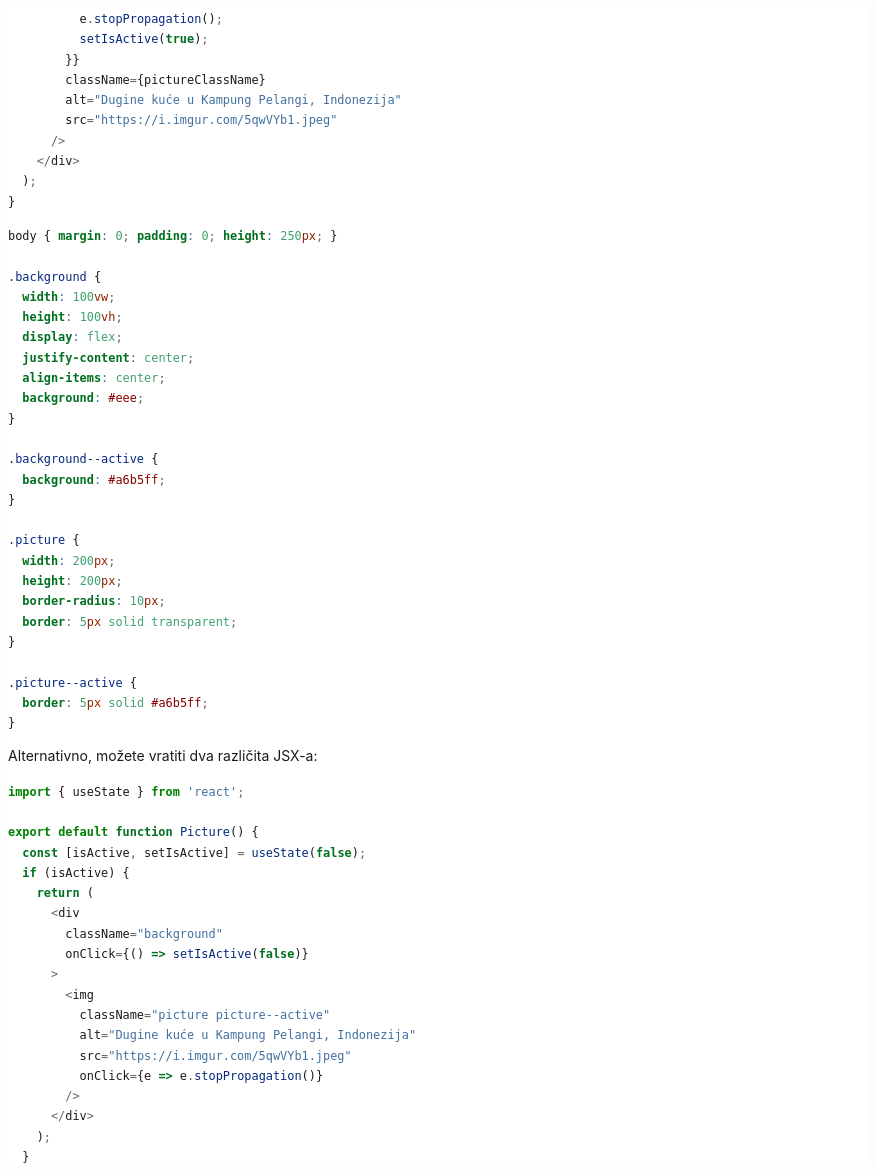 ```js
          e.stopPropagation();
          setIsActive(true);
        }}
        className={pictureClassName}
        alt="Dugine kuće u Kampung Pelangi, Indonezija"
        src="https://i.imgur.com/5qwVYb1.jpeg"
      />
    </div>
  );
}
```

```css
body { margin: 0; padding: 0; height: 250px; }

.background {
  width: 100vw;
  height: 100vh;
  display: flex;
  justify-content: center;
  align-items: center;
  background: #eee;
}

.background--active {
  background: #a6b5ff;
}

.picture {
  width: 200px;
  height: 200px;
  border-radius: 10px;
  border: 5px solid transparent;
}

.picture--active {
  border: 5px solid #a6b5ff;
}
```

</Sandpack>

Alternativno, možete vratiti dva različita JSX-a:

<Sandpack>

```js
import { useState } from 'react';

export default function Picture() {
  const [isActive, setIsActive] = useState(false);
  if (isActive) {
    return (
      <div
        className="background"
        onClick={() => setIsActive(false)}
      >
        <img
          className="picture picture--active"
          alt="Dugine kuće u Kampung Pelangi, Indonezija"
          src="https://i.imgur.com/5qwVYb1.jpeg"
          onClick={e => e.stopPropagation()}
        />
      </div>
    );
  }
```